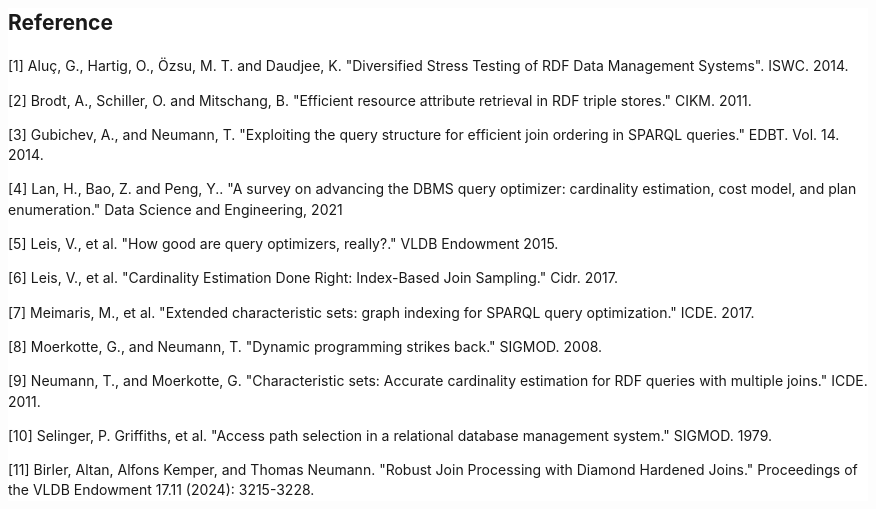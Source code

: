 ## Reference

[1] Aluç, G., Hartig, O., Özsu, M. T. and Daudjee, K. "Diversified Stress
Testing of RDF Data Management Systems". ISWC. 2014.

[2] Brodt, A., Schiller, O. and Mitschang, B. "Efficient resource attribute
retrieval in RDF triple stores." CIKM. 2011.

[3] Gubichev, A., and Neumann, T. "Exploiting the query structure for efficient
join ordering in SPARQL queries." EDBT. Vol. 14. 2014.

[4] Lan, H., Bao, Z. and Peng, Y.. "A survey on advancing the DBMS query
optimizer: cardinality estimation, cost model, and plan enumeration." Data
Science and Engineering, 2021

[5] Leis, V., et al. "How good are query optimizers, really?." VLDB Endowment
2015.

[6] Leis, V., et al. "Cardinality Estimation Done Right: Index-Based Join
Sampling." Cidr. 2017.

[7] Meimaris, M., et al. "Extended characteristic sets: graph indexing for
SPARQL query optimization." ICDE. 2017.

[8] Moerkotte, G., and Neumann, T. "Dynamic programming strikes back."
SIGMOD. 2008.

[9] Neumann, T., and Moerkotte, G. "Characteristic sets: Accurate cardinality
estimation for RDF queries with multiple joins." ICDE. 2011.

[10] Selinger, P. Griffiths, et al. "Access path selection in a relational
database management system." SIGMOD. 1979.

[11] Birler, Altan, Alfons Kemper, and Thomas Neumann. "Robust Join Processing
with Diamond Hardened Joins." Proceedings of the VLDB Endowment 17.11 (2024):
3215-3228.
